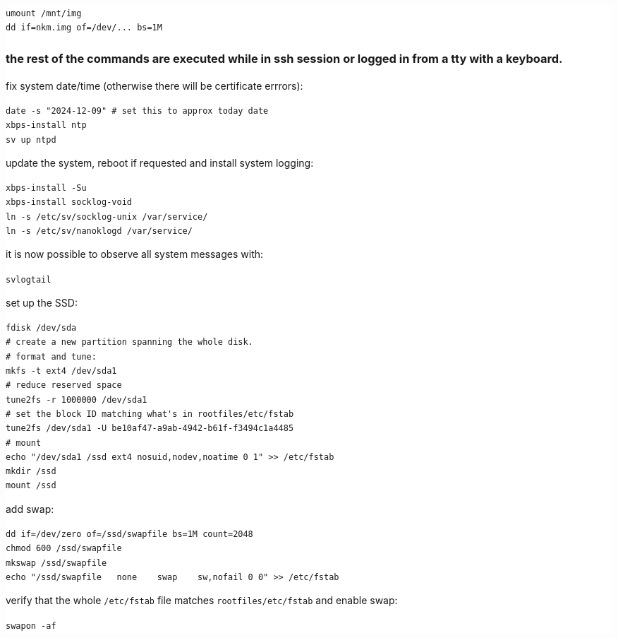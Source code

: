     umount /mnt/img
    dd if=nkm.img of=/dev/... bs=1M

### the rest of the commands are executed while in ssh session or logged in from a tty with a keyboard.

fix system date/time (otherwise there will be certificate errrors):

    date -s "2024-12-09" # set this to approx today date
    xbps-install ntp
    sv up ntpd

update the system, reboot if requested and install system logging:

    xbps-install -Su
    xbps-install socklog-void
    ln -s /etc/sv/socklog-unix /var/service/
    ln -s /etc/sv/nanoklogd /var/service/

it is now possible to observe all system messages with:

    svlogtail

set up the SSD:

    fdisk /dev/sda
    # create a new partition spanning the whole disk.
    # format and tune:
    mkfs -t ext4 /dev/sda1
    # reduce reserved space
    tune2fs -r 1000000 /dev/sda1
    # set the block ID matching what's in rootfiles/etc/fstab
    tune2fs /dev/sda1 -U be10af47-a9ab-4942-b61f-f3494c1a4485
    # mount
    echo "/dev/sda1 /ssd ext4 nosuid,nodev,noatime 0 1" >> /etc/fstab
    mkdir /ssd
    mount /ssd

add swap:

    dd if=/dev/zero of=/ssd/swapfile bs=1M count=2048
    chmod 600 /ssd/swapfile
    mkswap /ssd/swapfile
    echo "/ssd/swapfile   none    swap    sw,nofail 0 0" >> /etc/fstab

verify that the whole `/etc/fstab` file matches `rootfiles/etc/fstab` and enable swap:

    swapon -af
